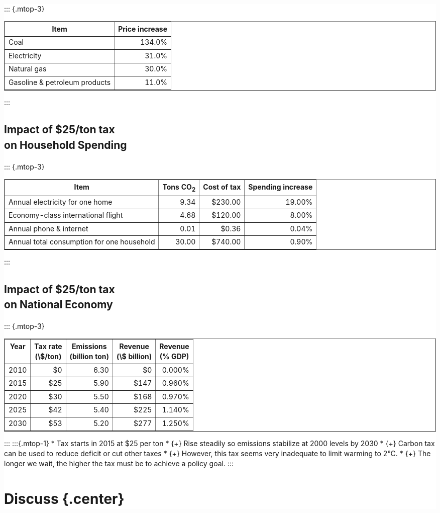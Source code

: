 ::: {.mtop-3}


<table border=1>
<tr> <th> Item </th> <th> Price increase </th>  </tr>
  <tr> <td> Coal </td> <td align="right"> 134.0% </td> </tr>
  <tr> <td> Electricity </td> <td align="right"> 31.0% </td> </tr>
  <tr> <td> Natural gas </td> <td align="right"> 30.0% </td> </tr>
  <tr> <td> Gasoline &amp; petroleum products </td> <td align="right"> 11.0% </td> </tr>
   </table>
:::

## Impact of $25/ton tax<br/>on Household Spending

::: {.mtop-3}


<table border=1>
<tr> <th> Item </th> <th> Tons CO<sub>2</sub> </th> <th> Cost of tax </th> <th> Spending increase </th>  </tr>
  <tr> <td> Annual electricity for one home </td> <td align="right"> 9.34 </td> <td align="right"> $230.00 </td> <td align="right"> 19.00% </td> </tr>
  <tr> <td> Economy-class international flight </td> <td align="right"> 4.68 </td> <td align="right"> $120.00 </td> <td align="right"> 8.00% </td> </tr>
  <tr> <td> Annual phone &amp; internet </td> <td align="right"> 0.01 </td> <td align="right"> $0.36 </td> <td align="right"> 0.04% </td> </tr>
  <tr> <td> Annual total consumption for one household </td> <td align="right"> 30.00 </td> <td align="right"> $740.00 </td> <td align="right"> 0.90% </td> </tr>
   </table>
:::

## Impact of $25/ton tax<br/>on National Economy

::: {.mtop-3}


<table border=1>
<tr> <th> Year </th> <th> Tax rate<br/>(\$/ton) </th> <th> Emissions<br/>(billion ton) </th> <th> Revenue<br/>(\$ billion) </th> <th> Revenue<br/>(% GDP) </th>  </tr>
  <tr> <td align="right"> 2010 </td> <td align="right"> $0 </td> <td align="right"> 6.30 </td> <td align="right"> $0 </td> <td align="right"> 0.000% </td> </tr>
  <tr> <td align="right"> 2015 </td> <td align="right"> $25 </td> <td align="right"> 5.90 </td> <td align="right"> $147 </td> <td align="right"> 0.960% </td> </tr>
  <tr> <td align="right"> 2020 </td> <td align="right"> $30 </td> <td align="right"> 5.50 </td> <td align="right"> $168 </td> <td align="right"> 0.970% </td> </tr>
  <tr> <td align="right"> 2025 </td> <td align="right"> $42 </td> <td align="right"> 5.40 </td> <td align="right"> $225 </td> <td align="right"> 1.140% </td> </tr>
  <tr> <td align="right"> 2030 </td> <td align="right"> $53 </td> <td align="right"> 5.20 </td> <td align="right"> $277 </td> <td align="right"> 1.250% </td> </tr>
   </table>
:::
:::{.mtop-1}
* Tax starts in 2015 at $25 per ton
  * {+} Rise steadily so emissions stabilize at 2000 levels by 2030
  * {+} Carbon tax can be used to reduce deficit or cut other taxes
* {+} However, this tax seems very inadequate to limit warming to 2&deg;C.
  * {+} The longer we wait, the higher the tax must be to achieve a policy goal.
:::

# **Discuss** {.center}
